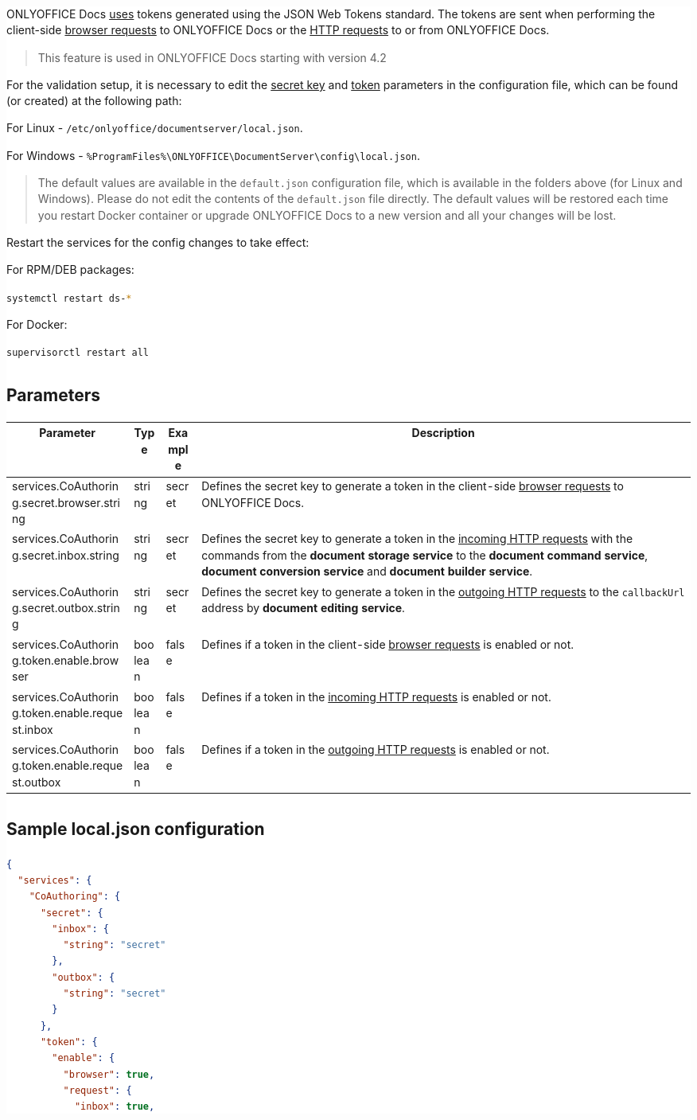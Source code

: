 ONLYOFFICE Docs [uses](../../Get%20Started/How%20It%20Works/Security.md) tokens generated using the JSON Web Tokens standard. The tokens are sent when performing the client-side [browser requests](Browser.md) to ONLYOFFICE Docs or the [HTTP requests](Request/Request.md) to or from ONLYOFFICE Docs.

> This feature is used in ONLYOFFICE Docs starting with version 4.2

For the validation setup, it is necessary to edit the [secret key](https://helpcenter.onlyoffice.com/installation/docs-developer-configuring.aspx#SecretKey) and [token](https://helpcenter.onlyoffice.com/installation/docs-developer-configuring.aspx#Token) parameters in the configuration file, which can be found (or created) at the following path:

For Linux - `/etc/onlyoffice/documentserver/local.json`.

For Windows - `%ProgramFiles%\ONLYOFFICE\DocumentServer\config\local.json`.

> The default values are available in the `default.json` configuration file, which is available in the folders above (for Linux and Windows). Please do not edit the contents of the `default.json` file directly. The default values will be restored each time you restart Docker container or upgrade ONLYOFFICE Docs to a new version and all your changes will be lost.

Restart the services for the config changes to take effect:

For RPM/DEB packages:

``` sh
systemctl restart ds-*
```

For Docker:

``` sh
supervisorctl restart all
```

## Parameters

| Parameter                                        | Type    | Example | Description                                                                                                                                                                                                                                                                                    |
| ------------------------------------------------ | ------- | ------- | ---------------------------------------------------------------------------------------------------------------------------------------------------------------------------------------------------------------------------------------------------------------------------------------------- |
| services.CoAuthoring.secret.browser.string       | string  | secret  | Defines the secret key to generate a token in the client-side [browser requests](Browser.md) to ONLYOFFICE Docs.                                                                                                                                                                         |
| services.CoAuthoring.secret.inbox.string         | string  | secret  | Defines the secret key to generate a token in the [incoming HTTP requests](Request/Token%20in%20body.md#incoming-request) with the commands from the **document storage service** to the **document command service**, **document conversion service** and **document builder service**. |
| services.CoAuthoring.secret.outbox.string        | string  | secret  | Defines the secret key to generate a token in the [outgoing HTTP requests](Request/Token%20in%20body.md#outgoing-requests) to the `callbackUrl` address by **document editing service**.                                                                                                 |
| services.CoAuthoring.token.enable.browser        | boolean | false   | Defines if a token in the client-side [browser requests](Browser.md) is enabled or not.                                                                                                                                                                                                  |
| services.CoAuthoring.token.enable.request.inbox  | boolean | false   | Defines if a token in the [incoming HTTP requests](Request/Token%20in%20body.md#incoming-request) is enabled or not.                                                                                                                                                                     |
| services.CoAuthoring.token.enable.request.outbox | boolean | false   | Defines if a token in the [outgoing HTTP requests](Request/Token%20in%20body.md#outgoing-requests) is enabled or not.                                                                                                                                                                    |

## Sample local.json configuration

``` json
{
  "services": {
    "CoAuthoring": {
      "secret": {
        "inbox": {
          "string": "secret"
        },
        "outbox": {
          "string": "secret"
        }
      },
      "token": {
        "enable": {
          "browser": true,
          "request": {
            "inbox": true,
```